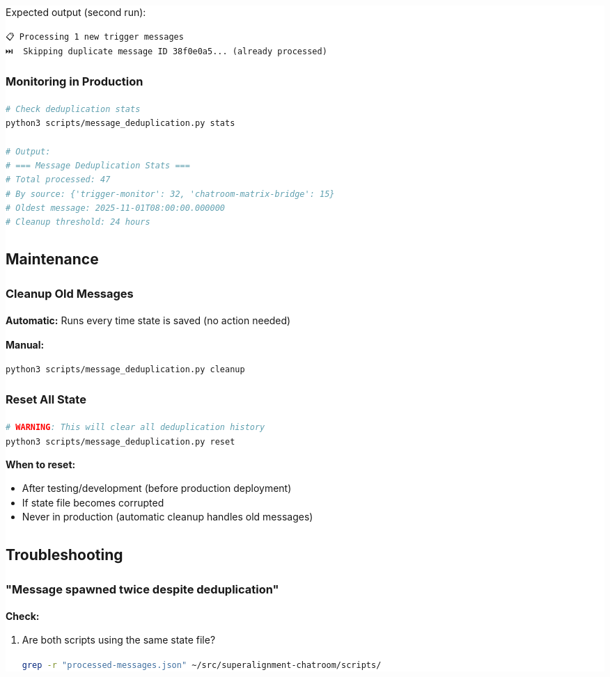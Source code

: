 Expected output (second run):
```
📋 Processing 1 new trigger messages
⏭️  Skipping duplicate message ID 38f0e0a5... (already processed)
```

### Monitoring in Production

```bash
# Check deduplication stats
python3 scripts/message_deduplication.py stats

# Output:
# === Message Deduplication Stats ===
# Total processed: 47
# By source: {'trigger-monitor': 32, 'chatroom-matrix-bridge': 15}
# Oldest message: 2025-11-01T08:00:00.000000
# Cleanup threshold: 24 hours
```

## Maintenance

### Cleanup Old Messages

**Automatic:** Runs every time state is saved (no action needed)

**Manual:**

```bash
python3 scripts/message_deduplication.py cleanup
```

### Reset All State

```bash
# WARNING: This will clear all deduplication history
python3 scripts/message_deduplication.py reset
```

**When to reset:**

- After testing/development (before production deployment)
- If state file becomes corrupted
- Never in production (automatic cleanup handles old messages)

## Troubleshooting

### "Message spawned twice despite deduplication"

**Check:**

1. Are both scripts using the same state file?
   ```bash
   grep -r "processed-messages.json" ~/src/superalignment-chatroom/scripts/
   ```
